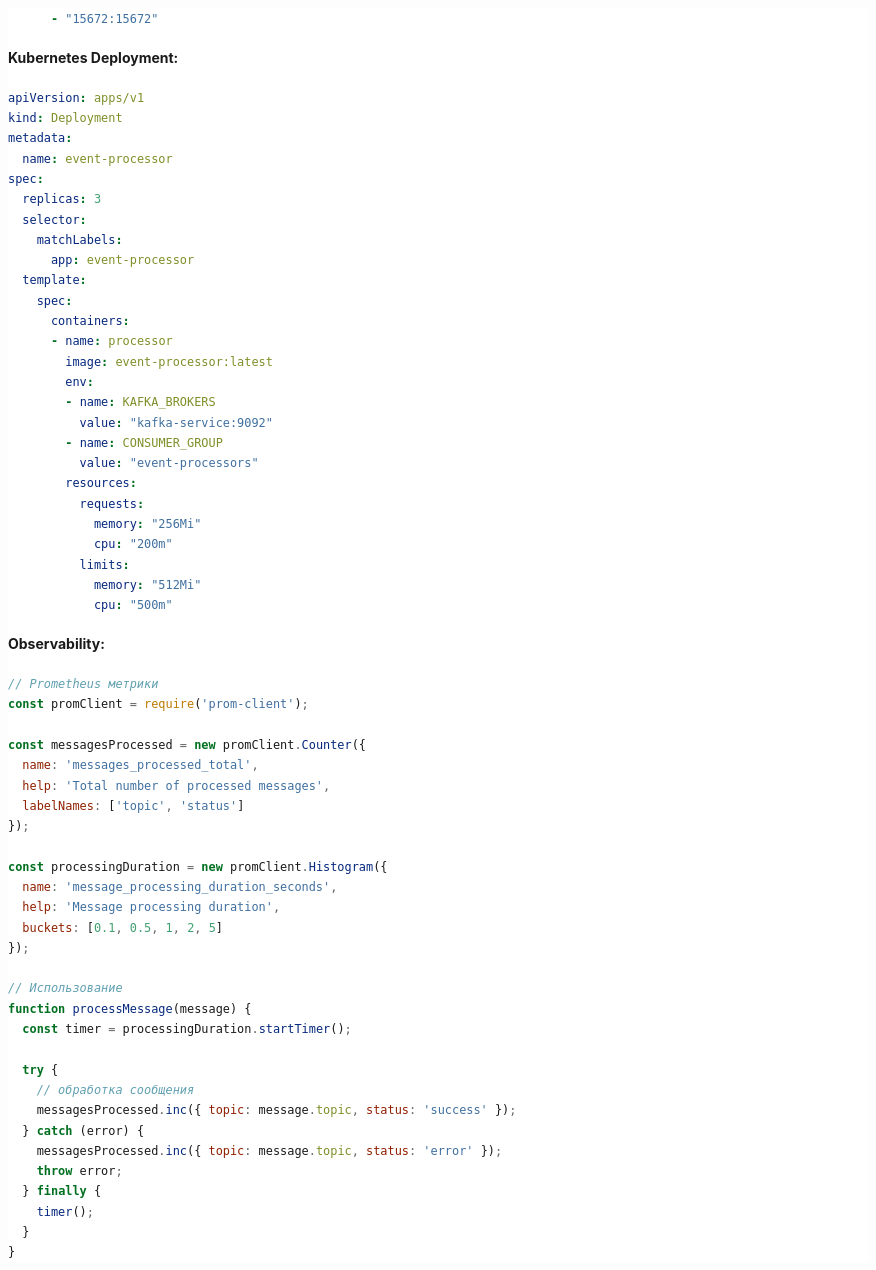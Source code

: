 ```yaml
      - "15672:15672"
```

#### Kubernetes Deployment:
```yaml
apiVersion: apps/v1
kind: Deployment
metadata:
  name: event-processor
spec:
  replicas: 3
  selector:
    matchLabels:
      app: event-processor
  template:
    spec:
      containers:
      - name: processor
        image: event-processor:latest
        env:
        - name: KAFKA_BROKERS
          value: "kafka-service:9092"
        - name: CONSUMER_GROUP
          value: "event-processors"
        resources:
          requests:
            memory: "256Mi"
            cpu: "200m"
          limits:
            memory: "512Mi"
            cpu: "500m"
```

#### Observability:
```javascript
// Prometheus метрики
const promClient = require('prom-client');

const messagesProcessed = new promClient.Counter({
  name: 'messages_processed_total',
  help: 'Total number of processed messages',
  labelNames: ['topic', 'status']
});

const processingDuration = new promClient.Histogram({
  name: 'message_processing_duration_seconds',
  help: 'Message processing duration',
  buckets: [0.1, 0.5, 1, 2, 5]
});

// Использование
function processMessage(message) {
  const timer = processingDuration.startTimer();
  
  try {
    // обработка сообщения
    messagesProcessed.inc({ topic: message.topic, status: 'success' });
  } catch (error) {
    messagesProcessed.inc({ topic: message.topic, status: 'error' });
    throw error;
  } finally {
    timer();
  }
}
```